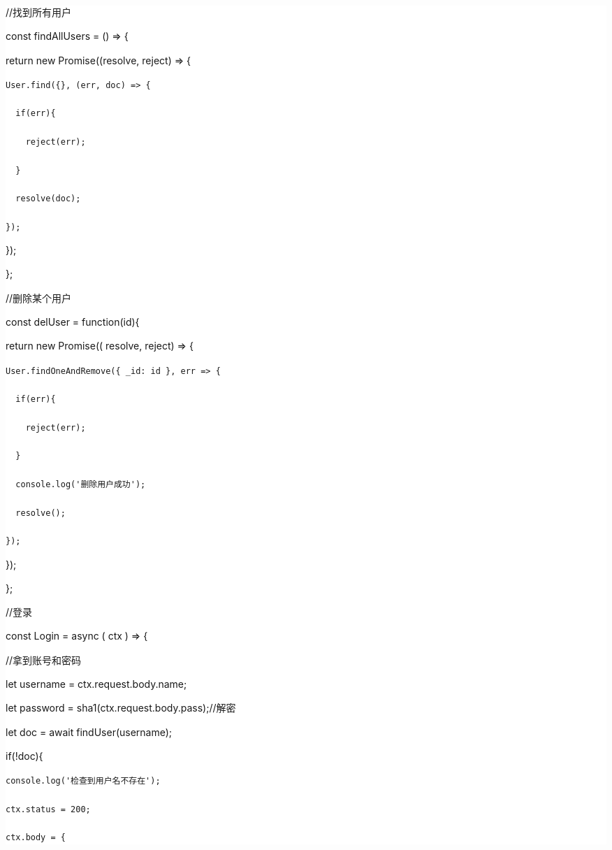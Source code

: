 //找到所有用户

const findAllUsers = () => {

  return new Promise((resolve, reject) => {

    User.find({}, (err, doc) => {

      if(err){

        reject(err);

      }

      resolve(doc);

    });

  });

};

//删除某个用户

const delUser = function(id){

  return new Promise(( resolve, reject) => {

    User.findOneAndRemove({ _id: id }, err => {

      if(err){

        reject(err);

      }

      console.log('删除用户成功');

      resolve();

    });

  });

};

//登录

const Login = async ( ctx ) => {

  //拿到账号和密码

  let username = ctx.request.body.name;

  let password = sha1(ctx.request.body.pass);//解密

  let doc = await findUser(username);  

  if(!doc){

    console.log('检查到用户名不存在');

    ctx.status = 200;

    ctx.body = {
